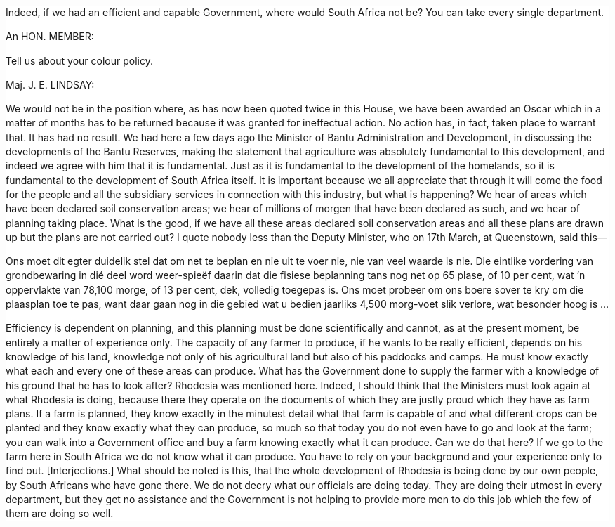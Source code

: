 <p>Indeed, if we had an efficient and capable Government, where would South Africa not be&#x003F; You can take every single department.</p>

</speech>

<speech by="#member">

<from>An <person refersTo="hansard_za">HON. MEMBER</person>:</from>

<p>Tell us about your colour policy.</p>

</speech>

<speech by="#lindsay">

<from>Maj. <person refersTo="hansard_za">J. E. LINDSAY</person>:</from>

<p>We would not be in the position where, as has now been quoted twice in this House, we have been awarded an Oscar which in a matter of months has to be returned because it was granted for ineffectual action. No action has, in fact, taken place to warrant that. It has had no result. We had here a few days ago the Minister of Bantu Administration and Development, in discussing the developments of the Bantu Reserves, making the statement that agriculture was absolutely fundamental to this development, and indeed we agree with him that it is fundamental. Just as it <span class="col_3791-3792" refersTo="page_0511"/>is fundamental to the development of the homelands, so it is fundamental to the development of South Africa itself. It is important because we all appreciate that through it will come the food for the people and all the subsidiary services in connection with this industry, but what is happening&#x003F; We hear of areas which have been declared soil conservation areas; we hear of millions of morgen that have been declared as such, and we hear of planning taking place. What is the good, if we have all these areas declared soil conservation areas and all these plans are drawn up but the plans are not carried out&#x003F; I quote nobody less than the Deputy Minister, who on 17th March, at Queenstown, said this&#x2014;</p>

<block name="quote">Ons moet dit egter duidelik stel dat om net te beplan en nie uit te voer nie, nie van veel waarde is nie. Die eintlike vordering van grondbewaring in di&#x00E9; deel word weer-spie&#x00EB;f daarin dat die fisiese beplanning tans nog net op 65 plase, of 10 per cent, wat &#x2019;n oppervlakte van 78,100 morge, of 13 per cent, dek, volledig toegepas is. Ons moet probeer om ons boere sover te kry om die plaasplan toe te pas, want daar gaan nog in die gebied wat u bedien jaarliks 4,500 morg-voet slik verlore, wat besonder hoog is &#x2026;</block>

<p>Efficiency is dependent on planning, and this planning must be done scientifically and cannot, as at the present moment, be entirely a matter of experience only. The capacity of any farmer to produce, if he wants to be really efficient, depends on his knowledge of his land, knowledge not only of his agricultural land but also of his paddocks and camps. He must know exactly what each and every one of these areas can produce. What has the Government done to supply the farmer with a knowledge of his ground that he has to look after&#x003F; Rhodesia was mentioned here. Indeed, I should think that the Ministers must look again at what Rhodesia is doing, because there they operate on the documents of which they are justly proud which they have as farm plans. If a farm is planned, they know exactly in the minutest detail what that farm is capable of and what different crops can be planted and they know exactly what they can produce, so much so that today you do not even have to go and look at the farm; you can walk into a Government office and buy a farm knowing exactly what it can produce. Can we do that here&#x003F; If we go to the farm here in South Africa we do not know what it can produce. You have to rely on your background and your experience only to find out. [Interjections.] What should be noted is this, that the whole development of Rhodesia is being done by our own people, by South Africans who have gone there. We do not decry what our officials are doing today. They are doing their utmost in every department, but they get no assistance and the Government is not helping to provide more men to do this job which the few of them are doing so well.</p>

